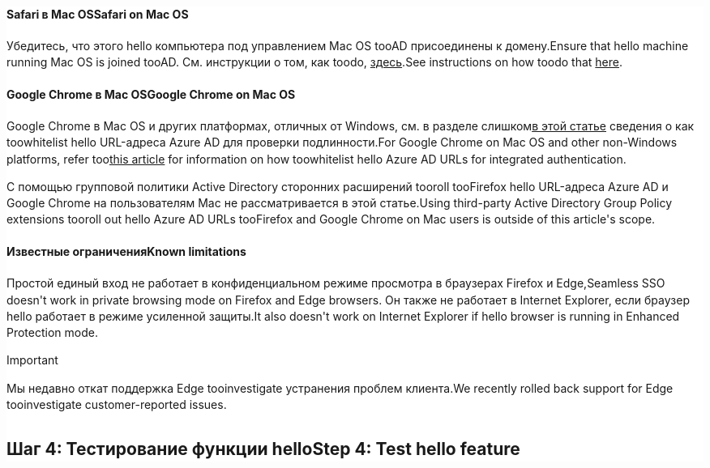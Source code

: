 #### <a name="safari-on-mac-os"></a><span data-ttu-id="63f64-168">Safari в Mac OS</span><span class="sxs-lookup"><span data-stu-id="63f64-168">Safari on Mac OS</span></span>

<span data-ttu-id="63f64-169">Убедитесь, что этого hello компьютера под управлением Mac OS tooAD присоединены к домену.</span><span class="sxs-lookup"><span data-stu-id="63f64-169">Ensure that hello machine running Mac OS is joined tooAD.</span></span> <span data-ttu-id="63f64-170">См. инструкции о том, как toodo, [здесь](http://training.apple.com/pdf/Best_Practices_for_Integrating_OS_X_with_Active_Directory.pdf).</span><span class="sxs-lookup"><span data-stu-id="63f64-170">See instructions on how toodo that [here](http://training.apple.com/pdf/Best_Practices_for_Integrating_OS_X_with_Active_Directory.pdf).</span></span>

#### <a name="google-chrome-on-mac-os"></a><span data-ttu-id="63f64-171">Google Chrome в Mac OS</span><span class="sxs-lookup"><span data-stu-id="63f64-171">Google Chrome on Mac OS</span></span>

<span data-ttu-id="63f64-172">Google Chrome в Mac OS и других платформах, отличных от Windows, см. в разделе слишком[в этой статье](https://dev.chromium.org/administrators/policy-list-3#AuthServerWhitelist) сведения о как toowhitelist hello URL-адреса Azure AD для проверки подлинности.</span><span class="sxs-lookup"><span data-stu-id="63f64-172">For Google Chrome on Mac OS and other non-Windows platforms, refer too[this article](https://dev.chromium.org/administrators/policy-list-3#AuthServerWhitelist) for information on how toowhitelist hello Azure AD URLs for integrated authentication.</span></span>

<span data-ttu-id="63f64-173">С помощью групповой политики Active Directory сторонних расширений tooroll tooFirefox hello URL-адреса Azure AD и Google Chrome на пользователям Mac не рассматривается в этой статье.</span><span class="sxs-lookup"><span data-stu-id="63f64-173">Using third-party Active Directory Group Policy extensions tooroll out hello Azure AD URLs tooFirefox and Google Chrome on Mac users is outside of this article's scope.</span></span>

#### <a name="known-limitations"></a><span data-ttu-id="63f64-174">Известные ограничения</span><span class="sxs-lookup"><span data-stu-id="63f64-174">Known limitations</span></span>

<span data-ttu-id="63f64-175">Простой единый вход не работает в конфиденциальном режиме просмотра в браузерах Firefox и Edge,</span><span class="sxs-lookup"><span data-stu-id="63f64-175">Seamless SSO doesn't work in private browsing mode on Firefox and Edge browsers.</span></span> <span data-ttu-id="63f64-176">Он также не работает в Internet Explorer, если браузер hello работает в режиме усиленной защиты.</span><span class="sxs-lookup"><span data-stu-id="63f64-176">It also doesn't work on Internet Explorer if hello browser is running in Enhanced Protection mode.</span></span>

>[!IMPORTANT]
><span data-ttu-id="63f64-177">Мы недавно откат поддержка Edge tooinvestigate устранения проблем клиента.</span><span class="sxs-lookup"><span data-stu-id="63f64-177">We recently rolled back support for Edge tooinvestigate customer-reported issues.</span></span>

## <a name="step-4-test-hello-feature"></a><span data-ttu-id="63f64-178">Шаг 4: Тестирование функции hello</span><span class="sxs-lookup"><span data-stu-id="63f64-178">Step 4: Test hello feature</span></span>
